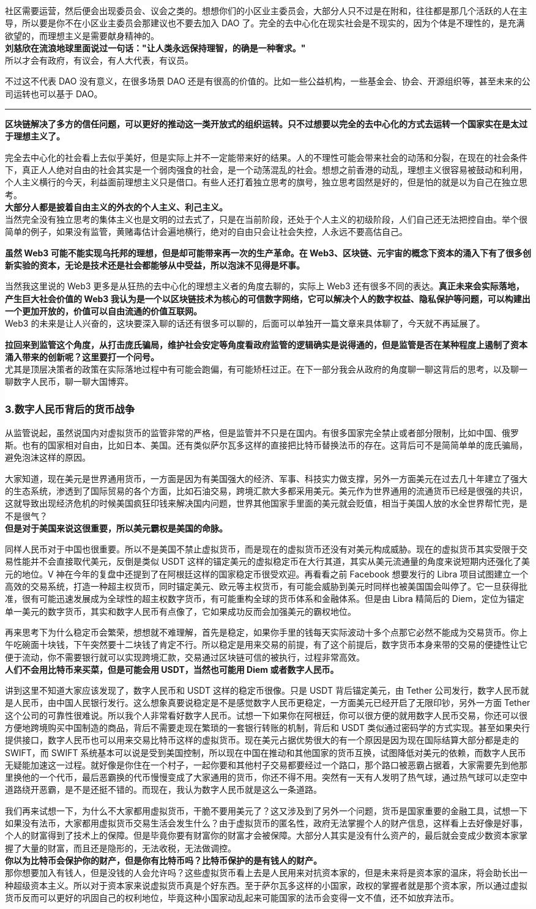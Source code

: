 社区需要运营，然后便会出现委员会、议会之类的。想想你们的小区业主委员会，大部分人只不过是在附和，往往都是那几个活跃的人在主导，所以要是你不在小区业主委员会那建议也不要去加入 DAO 了。完全的去中心化在现实社会是不现实的，因为个体是不理性的，是充满欲望的，而理想主义是需要献身精神的。  
**刘慈欣在流浪地球里面说过一句话："让人类永远保持理智，的确是一种奢求。"**  
所以才会有政府，有议会，有人大代表，有议员。

不过这不代表 DAO 没有意义，在很多场景 DAO 还是有很高的价值的。比如一些公益机构，一些基金会、协会、开源组织等，甚至未来的公司运转也可以基于 DAO。

---

**区块链解决了多方的信任问题，可以更好的推动这一类开放式的组织运转。只不过想要以完全的去中心化的方式去运转一个国家实在是太过于理想主义了。**

完全去中心化的社会看上去似乎美好，但是实际上并不一定能带来好的结果。人的不理性可能会带来社会的动荡和分裂，在现在的社会条件下，真正人人绝对自由的社会其实是一个弱肉强食的社会，是一个动荡混乱的社会。想想之前香港的动乱，理想主义很容易被鼓动和利用，个人主义横行的今天，利益面前理想主义只是借口。有些人还打着独立思考的旗号，独立思考固然是好的，但是怕的就是以为自己在独立思考。  
**大部分人都是披着自由主义的外衣的个人主义、利己主义。**  
当然完全没有独立思考的集体主义也是文明的过去式了，只是在当前阶段，还处于个人主义的初级阶段，人们自己还无法把控自由。举个很简单的例子，如果没有监管，黄赌毒估计会遍地横行，绝对的自由只会让社会失控，人永远不要高估自己。

**虽然 Web3 可能不能实现乌托邦的理想，但是却可能带来再一次的生产革命。在 Web3、区块链、元宇宙的概念下资本的涌入下有了很多创新实验的资本，无论是技术还是社会都能够从中受益，所以泡沫不见得是坏事。**

当然我这里说的 Web3 更多是从狂热的去中心化的理想主义者的角度去聊的，实际上 Web3 还有很多不同的表达。**真正未来会实际落地，产生巨大社会价值的 Web3 我认为是一个以区块链技术为核心的可信数字网络，它可以解决个人的数字权益、隐私保护等问题，可以构建出一个更加开放的，价值可以自由流通的价值互联网。**  
Web3 的未来是让人兴奋的，这块要深入聊的话还有很多可以聊的，后面可以单独开一篇文章来具体聊了，今天就不再延展了。

**拉回来到监管这个角度，从打击庞氏骗局，维护社会安定等角度看政府监管的逻辑确实是说得通的，但是监管是否在某种程度上遏制了资本涌入带来的创新呢？这里要打一个问号。**  
尤其是顶层决策者的政策在实际落地过程中有可能会跑偏，有可能矫枉过正。在下一部分我会从政府的角度聊一聊这背后的思考，以及聊一聊数字人民币，聊一聊大国博弈。

###

### 3.数字人民币背后的货币战争

从监管说起，虽然说国内对虚拟货币的监管非常的严格，但是监管并不只是在国内。有很多国家完全禁止或者部分限制，比如中国、俄罗斯。也有的国家相对自由，比如日本、美国。还有类似萨尔瓦多这样的直接把比特币替换法币的存在。这背后可不是简简单单的庞氏骗局，避免泡沫这样的原因。

大家知道，现在美元是世界通用货币，一方面是因为有美国强大的经济、军事、科技实力做支撑，另外一方面美元在过去几十年建立了强大的生态系统，渗透到了国际贸易的各个方面，比如石油交易，跨境汇款大多都采用美元。美元作为世界通用的流通货币已经是很强的共识，这就导致出现经济危机的时候美国疯狂印钱来解决国内问题，世界其他国家手里面的美元就会贬值，相当于美国人放的水全世界帮忙兜，是不是很气？  
**但是对于美国来说这很重要，所以美元霸权是美国的命脉。**

同样人民币对于中国也很重要。所以不是美国不禁止虚拟货币，而是现在的虚拟货币还没有对美元构成威胁。现在的虚拟货币其实受限于交易性能并不会直接取代美元，反倒是类似 USDT 这样的锚定美元的虚拟稳定币在大行其道，其实从美元流通量的角度来说短期内还强化了美元的地位。V 神在今年的复盘中还提到了在阿根廷这样的国家稳定币很受欢迎。再看看之前 Facebook 想要发行的 Libra 项目试图建立一个高效的交易系统，打造一种超主权货币，同时锚定美元、欧元等主权货币，有可能会威胁到美元时同样也被美国国会叫停了。它一旦获得批准，很有可能迅速发展成为全球性的超主权数字货币，有可能重构全球的货币体系和金融体系。但是由 Libra 精简后的 Diem，定位为锚定单一美元的数字货币，其实和数字人民币有点像了，它如果成功反而会加强美元的霸权地位。

再来思考下为什么稳定币会繁荣，想想就不难理解，首先是稳定，如果你手里的钱每天实际波动十多个点那它必然不能成为交易货币。你上午吃碗面十块钱，下午突然要十二块钱了肯定不行。所以稳定是用来交易的前提，有了这个前提后，数字货币本身来带的交易的便捷性让它便于流动，你不需要银行就可以实现跨境汇款，交易通过区块链可信的被执行，过程非常高效。  
**人们不会用比特币来买菜，但是可能会用 USDT，当然也可能用 Diem 或者数字人民币。**

讲到这里不知道大家应该发现了，数字人民币和 USDT 这样的稳定币很像。只是 USDT 背后锚定美元，由 Tether 公司发行，数字人民币就是人民币，由中国人民银行发行。这么想象真要说稳定是不是感觉数字人民币更稳定，一方面美元已经开启了无限印钞，另外一方面 Tether 这个公司的可靠性很难说。所以我个人非常看好数字人民币。试想一下如果你在阿根廷，你可以很方便的就用数字人民币交易，你还可以很方便地跨境购买中国制造的商品，背后不需要走现在繁琐的一套银行转账的机制，背后和 USDT 类似通过密码学的方式实现。甚至如果央行提供接口，数字人民币也可以用来交易比特币这样的虚拟货币。现在美元占据优势很大的有一个原因是因为现在国际结算大部分都是走的 SWIFT，而 SWIFT 系统基本可以说是受到美国控制，所以现在中国在推动和其他国家的货币互换，试图降低对美元的依赖，而数字人民币无疑能加速这一过程。就好像是你住在一个村子，一起你要和其他村子交易都要经过一个路口，那个路口被恶霸占据着，大家需要先到他那里换他的一个代币，最后恶霸换的代币慢慢变成了大家通用的货币，你还不得不用。突然有一天有人发明了热气球，通过热气球可以走空中道路绕开恶霸，是不是还挺不错的。而现在，我认为数字人民币就是这么一条道路。

我们再来试想一下，为什么不大家都用虚拟货币，干脆不要用美元了？这又涉及到了另外一个问题，货币是国家重要的金融工具，试想一下如果没有法币，大家都用虚拟货币交易生活会发生什么？由于虚拟货币的匿名性，政府无法掌握个人的财产信息，这样看上去好像是好事，个人的财富得到了技术上的保障。但是毕竟你要有财富你的财富才会被保障。大部分人其实是没有什么资产的，最后就会变成少数资本家掌握了大量的财富，而且还是隐形的，无法收税，无法做调控。  
**你以为比特币会保护你的财产，但是你有比特币吗？比特币保护的是有钱人的财产。**  
那你想要加入有钱人，但是没钱的人会允许吗？这些虚拟货币看上去是人民用来对抗资本家的，但是未来将是资本家的温床，将会助长出一种超级资本主义。所以对于资本家来说虚拟货币真是个好东西。至于萨尔瓦多这样的小国家，政权的掌握者就是那个资本家，所以通过虚拟货币反而可以更好的巩固自己的权利地位，毕竟这种小国家动乱起来可能国家的法币会变得一文不值，还不如放弃法币。
